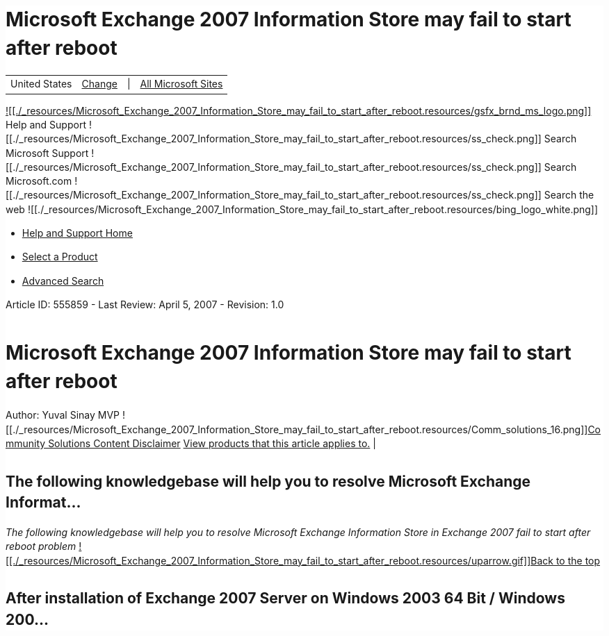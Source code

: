 # Microsoft Exchange 2007 Information Store may fail to start after reboot

|     |     |     |     |
| --- | --- | --- | --- |
| United States | [Change](http://support.microsoft.com/common/international.aspx) | \|  | [All Microsoft Sites](http://www.microsoft.com/library/toolbar/3.0/sitemap/en-us.mspx) |

[![[./_resources/Microsoft_Exchange_2007_Information_Store_may_fail_to_start_after_reboot.resources/gsfx_brnd_ms_logo.png]]](http://www.microsoft.com/) Help and Support
![[./_resources/Microsoft_Exchange_2007_Information_Store_may_fail_to_start_after_reboot.resources/ss_check.png]]
Search Microsoft Support
![[./_resources/Microsoft_Exchange_2007_Information_Store_may_fail_to_start_after_reboot.resources/ss_check.png]]
Search Microsoft.com
![[./_resources/Microsoft_Exchange_2007_Information_Store_may_fail_to_start_after_reboot.resources/ss_check.png]]
Search the web
![[./_resources/Microsoft_Exchange_2007_Information_Store_may_fail_to_start_after_reboot.resources/bing_logo_white.png]]

* [Help and Support Home](http://support.microsoft.com/)

* [Select a Product](http://support.microsoft.com/select/?target=hub)

* [Advanced Search](http://support.microsoft.com/search/?adv=1)

Article ID: 555859 - Last Review: April 5, 2007 - Revision: 1.0

# Microsoft Exchange 2007 Information Store may fail to start after reboot

Author: Yuval Sinay MVP
![[./_resources/Microsoft_Exchange_2007_Information_Store_may_fail_to_start_after_reboot.resources/Comm_solutions_16.png]][Community Solutions Content Disclaimer](http://support.microsoft.com/kb/555859/en-us?spid=10926&sid=global#csDisclaimer)
[View products that this article applies to.](http://support.microsoft.com/kb/555859/en-us?spid=10926&sid=global#appliesto)
 | 

## 

## The following knowledgebase will help you to resolve Microsoft Exchange Informat...

_The following knowledgebase will help you to resolve Microsoft Exchange Information Store in Exchange 2007 fail to start after reboot problem_
[![[./_resources/Microsoft_Exchange_2007_Information_Store_may_fail_to_start_after_reboot.resources/uparrow.gif]]Back to the top](http://support.microsoft.com/kb/555859/en-us?spid=10926&sid=global#top)

## 

## After installation of Exchange 2007 Server on Windows 2003 64 Bit / Windows 200...
